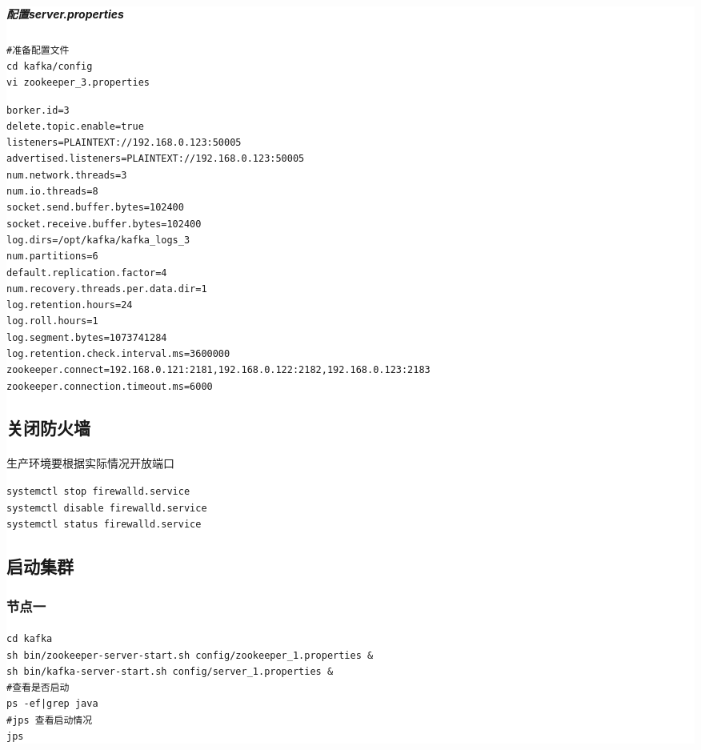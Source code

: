 ##### 配置server.properties

```shell
#准备配置文件
cd kafka/config
vi zookeeper_3.properties
```

```shell
borker.id=3
delete.topic.enable=true
listeners=PLAINTEXT://192.168.0.123:50005
advertised.listeners=PLAINTEXT://192.168.0.123:50005
num.network.threads=3
num.io.threads=8
socket.send.buffer.bytes=102400
socket.receive.buffer.bytes=102400
log.dirs=/opt/kafka/kafka_logs_3
num.partitions=6
default.replication.factor=4
num.recovery.threads.per.data.dir=1
log.retention.hours=24
log.roll.hours=1
log.segment.bytes=1073741284
log.retention.check.interval.ms=3600000
zookeeper.connect=192.168.0.121:2181,192.168.0.122:2182,192.168.0.123:2183
zookeeper.connection.timeout.ms=6000
```



## 关闭防火墙

生产环境要根据实际情况开放端口

```shell
systemctl stop firewalld.service
systemctl disable firewalld.service
systemctl status firewalld.service
```

## 启动集群

### 节点一

```shell
cd kafka
sh bin/zookeeper-server-start.sh config/zookeeper_1.properties &
sh bin/kafka-server-start.sh config/server_1.properties &
#查看是否启动
ps -ef|grep java
#jps 查看启动情况
jps
```
